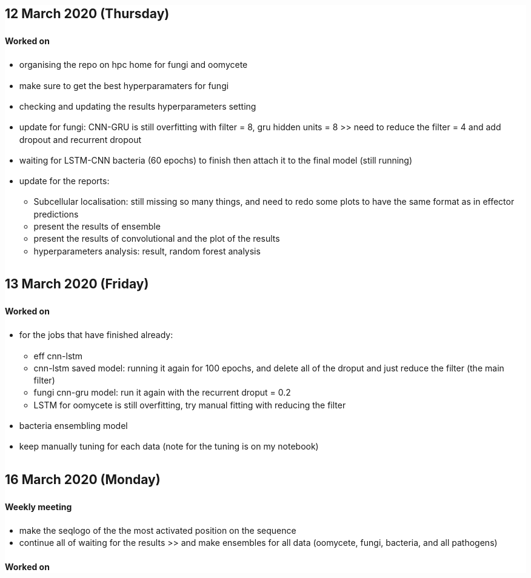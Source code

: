 ## 12 March 2020 (Thursday)

#### Worked on

  - organising the repo on hpc home for fungi and oomycete

  - make sure to get the best hyperparamaters for fungi

  - checking and updating the results hyperparameters setting

  - update for fungi: CNN-GRU is still overfitting with filter = 8, gru
    hidden units = 8 \>\> need to reduce the filter = 4 and add dropout
    and recurrent dropout

  - waiting for LSTM-CNN bacteria (60 epochs) to finish then attach it
    to the final model (still running)

  - update for the reports:
    
      - Subcellular localisation: still missing so many things, and need
        to redo some plots to have the same format as in effector
        predictions
      - present the results of ensemble
      - present the results of convolutional and the plot of the results
      - hyperparameters analysis: result, random forest analysis

## 13 March 2020 (Friday)

#### Worked on

  - for the jobs that have finished already:
    
      - eff cnn-lstm
      - cnn-lstm saved model: running it again for 100 epochs, and
        delete all of the droput and just reduce the filter (the main
        filter)
      - fungi cnn-gru model: run it again with the recurrent droput =
        0.2
      - LSTM for oomycete is still overfitting, try manual fitting with
        reducing the filter

  - bacteria ensembling model

  - keep manually tuning for each data (note for the tuning is on my
    notebook)

## 16 March 2020 (Monday)

#### Weekly meeting

  - make the seqlogo of the the most activated position on the sequence
  - continue all of waiting for the results \>\> and make ensembles for
    all data (oomycete, fungi, bacteria, and all pathogens)

#### Worked on
